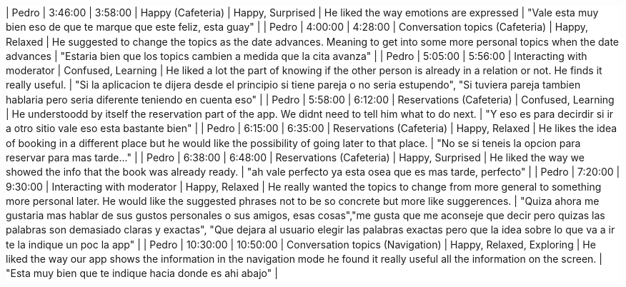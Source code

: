 | Pedro     | 3:46:00  | 3:58:00  | Happy (Cafeteria)                | Happy, Surprised              | He liked the way emotions are expressed                                                                                                                                                                                                                                                          | "Vale esta muy bien eso de que te marque que este feliz, esta guay"                                                                                                                                                                                                                                        |
| Pedro     | 4:00:00  | 4:28:00  | Conversation topics (Cafeteria)  | Happy, Relaxed                | He suggested to change the topics as the date advances. Meaning to get into some more personal topics when the date advances                                                                                                                                                                     | "Estaria bien que los topics cambien a medida que la cita avanza"                                                                                                                                                                                                                                          |
| Pedro     | 5:05:00  | 5:56:00  | Interacting with moderator       | Confused, Learning            | He liked a lot the part of knowing if the other person is already in a relation or not. He finds it really useful.                                                                                                                                                                               | "Si la aplicacion te dijera desde el principio si tiene pareja o no seria estupendo", "Si tuviera pareja tambien hablaria pero seria diferente teniendo en cuenta eso"                                                                                                                                     |
| Pedro     | 5:58:00  | 6:12:00  | Reservations (Cafeteria)         | Confused, Learning            | He understoodd by itself the reservation part of the app. We didnt need to tell him what to do next.                                                                                                                                                                                             | "Y eso es para decirdir si ir a otro sitio vale eso esta bastante bien"                                                                                                                                                                                                                                    |
| Pedro     | 6:15:00  | 6:35:00  | Reservations (Cafeteria)         | Happy, Relaxed                | He likes the idea of booking in a different place but he would like the possibility of going later to that place.                                                                                                                                                                                | "No se si teneis la opcion para reservar para mas tarde..."                                                                                                                                                                                                                                                |
| Pedro     | 6:38:00  | 6:48:00  | Reservations (Cafeteria)         | Happy, Surprised              | He liked the way we showed the info that the book was already ready.                                                                                                                                                                                                                             | "ah vale perfecto ya esta osea que es mas tarde, perfecto"                                                                                                                                                                                                                                                 |
| Pedro     | 7:20:00  | 9:30:00  | Interacting with moderator       | Happy, Relaxed                | He really wanted the topics to change from more general to something more personal later. He would like the suggested phrases not to be so concrete but more like suggerences.                                                                                                                   | "Quiza ahora me gustaria mas hablar de sus gustos personales o sus amigos, esas cosas","me gusta que me aconseje que decir pero quizas las palabras son demasiado claras y exactas", "Que dejara al usuario elegir las palabras exactas pero que la idea sobre lo que va a ir te la indique un poc la app" |
| Pedro     | 10:30:00 | 10:50:00 | Conversation topics (Navigation) | Happy, Relaxed, Exploring     | He liked the way our app shows the information in the navigation mode he found it really useful all the information on the screen.                                                                                                                                                               | "Esta muy bien que te indique hacia donde es ahi abajo"                                                                                                                                                                                                                                                    |